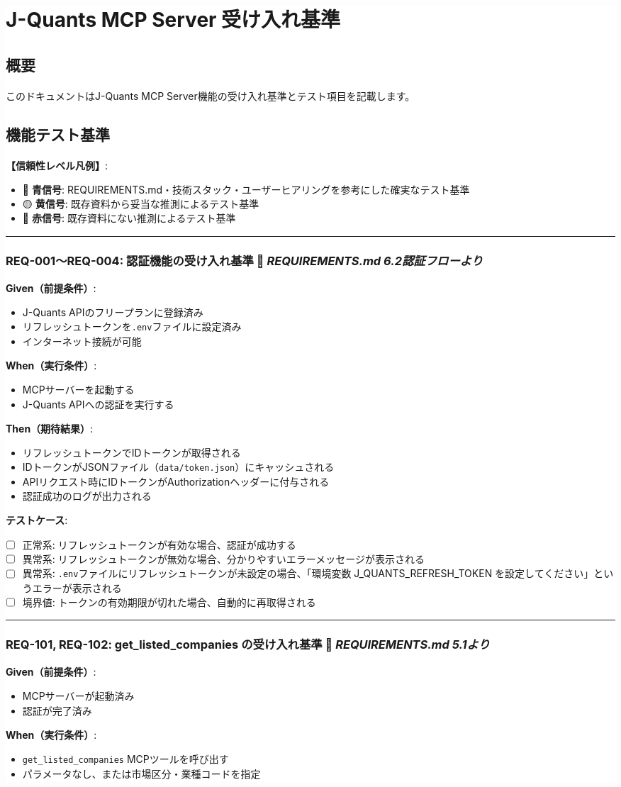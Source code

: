 # J-Quants MCP Server 受け入れ基準

## 概要

このドキュメントはJ-Quants MCP Server機能の受け入れ基準とテスト項目を記載します。

## 機能テスト基準

**【信頼性レベル凡例】**:
- 🔵 **青信号**: REQUIREMENTS.md・技術スタック・ユーザーヒアリングを参考にした確実なテスト基準
- 🟡 **黄信号**: 既存資料から妥当な推測によるテスト基準
- 🔴 **赤信号**: 既存資料にない推測によるテスト基準

---

### REQ-001～REQ-004: 認証機能の受け入れ基準 🔵 *REQUIREMENTS.md 6.2認証フローより*

**Given（前提条件）**:
- J-Quants APIのフリープランに登録済み
- リフレッシュトークンを`.env`ファイルに設定済み
- インターネット接続が可能

**When（実行条件）**:
- MCPサーバーを起動する
- J-Quants APIへの認証を実行する

**Then（期待結果）**:
- リフレッシュトークンでIDトークンが取得される
- IDトークンがJSONファイル（`data/token.json`）にキャッシュされる
- APIリクエスト時にIDトークンがAuthorizationヘッダーに付与される
- 認証成功のログが出力される

**テストケース**:
- [ ] 正常系: リフレッシュトークンが有効な場合、認証が成功する
- [ ] 異常系: リフレッシュトークンが無効な場合、分かりやすいエラーメッセージが表示される
- [ ] 異常系: `.env`ファイルにリフレッシュトークンが未設定の場合、「環境変数 J_QUANTS_REFRESH_TOKEN を設定してください」というエラーが表示される
- [ ] 境界値: トークンの有効期限が切れた場合、自動的に再取得される

---

### REQ-101, REQ-102: get_listed_companies の受け入れ基準 🔵 *REQUIREMENTS.md 5.1より*

**Given（前提条件）**:
- MCPサーバーが起動済み
- 認証が完了済み

**When（実行条件）**:
- `get_listed_companies` MCPツールを呼び出す
- パラメータなし、または市場区分・業種コードを指定
